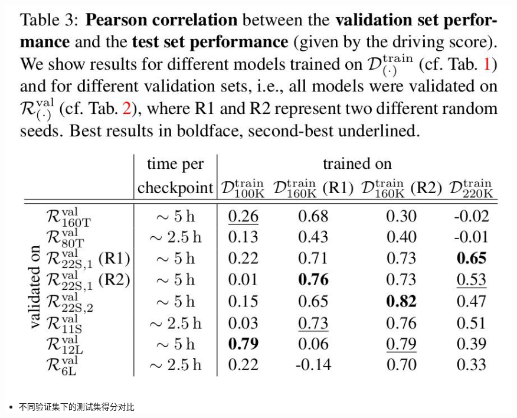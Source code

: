 ![Pearson correlation between the validation set performance and the test set performance (given by the driving score)](https://raw.githubusercontent.com/txing-casia/txing-casia.github.io/master/img/20220824-7.png)

- 不同验证集下的测试集得分对比
